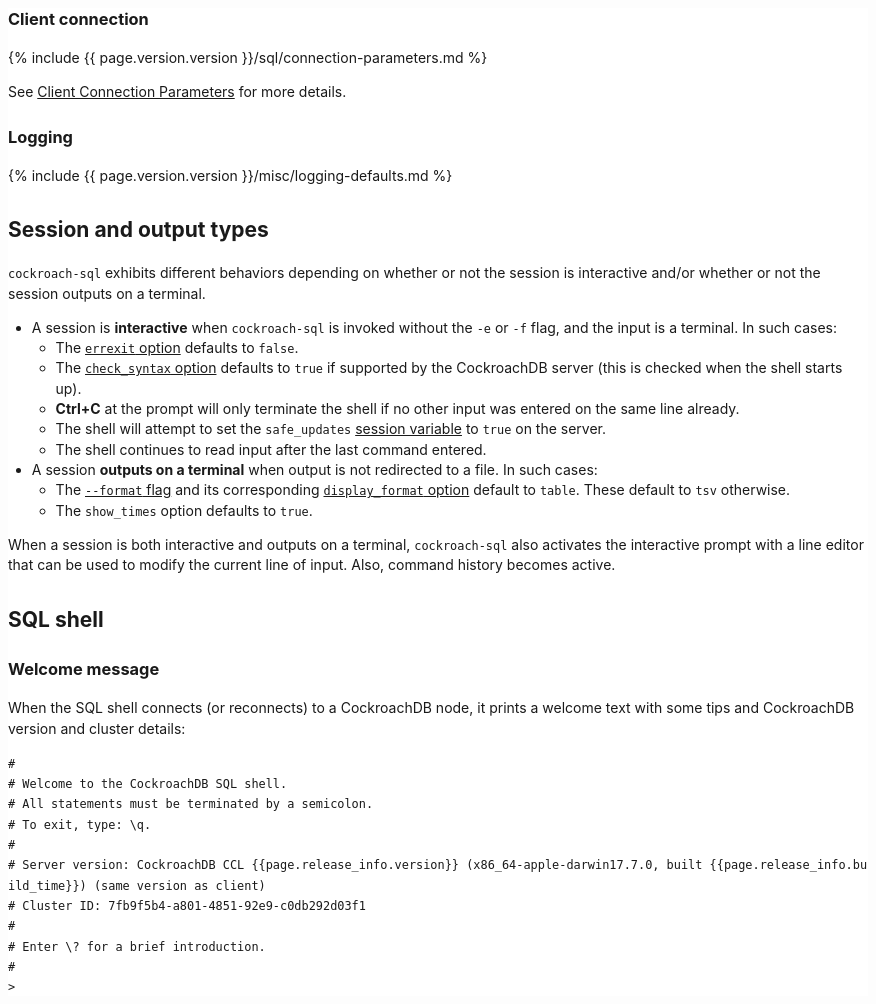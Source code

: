 
### Client connection

{% include {{ page.version.version }}/sql/connection-parameters.md %}

See [Client Connection Parameters](connection-parameters.html) for more details.

### Logging

{% include {{ page.version.version }}/misc/logging-defaults.md %}

## Session and output types

`cockroach-sql` exhibits different behaviors depending on whether or not the session is interactive and/or whether or not the session outputs on a terminal.

- A session is **interactive** when `cockroach-sql` is invoked without the `-e` or `-f` flag, and the input is a terminal. In such cases:
    - The [`errexit` option](#sql-option-errexit) defaults to `false`.
    - The [`check_syntax` option](#sql-option-check-syntax) defaults to `true` if supported by the CockroachDB server (this is checked when the shell starts up).
    - **Ctrl+C** at the prompt will only terminate the shell if no other input was entered on the same line already.
    - The shell will attempt to set the `safe_updates` [session variable](set-vars.html) to `true` on the server.
    - The shell continues to read input after the last command entered.
- A session **outputs on a terminal** when output is not redirected to a file. In such cases:
    - The [`--format` flag](#sql-flag-format) and its corresponding [`display_format` option](#sql-option-display-format) default to `table`. These default to `tsv` otherwise.
    - The `show_times` option defaults to `true`.

When a session is both interactive and outputs on a terminal, `cockroach-sql` also activates the interactive prompt with a line editor that can be used to modify the current line of input. Also, command history becomes active.

## SQL shell

### Welcome message

When the SQL shell connects (or reconnects) to a CockroachDB node, it prints a welcome text with some tips and CockroachDB version and cluster details:

~~~ shell
#
# Welcome to the CockroachDB SQL shell.
# All statements must be terminated by a semicolon.
# To exit, type: \q.
#
# Server version: CockroachDB CCL {{page.release_info.version}} (x86_64-apple-darwin17.7.0, built {{page.release_info.build_time}}) (same version as client)
# Cluster ID: 7fb9f5b4-a801-4851-92e9-c0db292d03f1
#
# Enter \? for a brief introduction.
#
>
~~~
